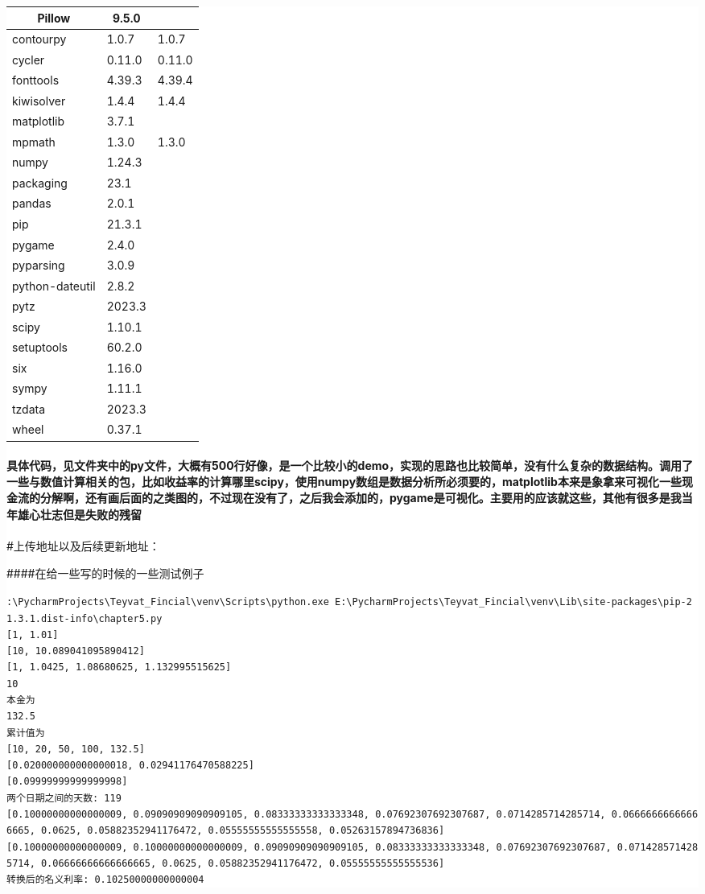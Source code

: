 | Pillow          | 9.5.0  |        |
| --------------- | ------ | ------ |
| contourpy       | 1.0.7  | 1.0.7  |
| cycler          | 0.11.0 | 0.11.0 |
| fonttools       | 4.39.3 | 4.39.4 |
| kiwisolver      | 1.4.4  | 1.4.4  |
| matplotlib      | 3.7.1  |        |
| mpmath          | 1.3.0  | 1.3.0  |
| numpy           | 1.24.3 |        |
| packaging       | 23.1   |        |
| pandas          | 2.0.1  |        |
| pip             | 21.3.1 |        |
| pygame          | 2.4.0  |        |
| pyparsing       | 3.0.9  |        |
| python-dateutil | 2.8.2  |        |
| pytz            | 2023.3 |        |
| scipy           | 1.10.1 |        |
| setuptools      | 60.2.0 |        |
| six             | 1.16.0 |        |
| sympy           | 1.11.1 |        |
| tzdata          | 2023.3 |        |
| wheel           | 0.37.1 |        |

#### 具体代码，见文件夹中的py文件，大概有500行好像，是一个比较小的demo，实现的思路也比较简单，没有什么复杂的数据结构。调用了一些与数值计算相关的包，比如收益率的计算哪里scipy，使用numpy数组是数据分析所必须要的，matplotlib本来是象拿来可视化一些现金流的分解啊，还有画后面的之类图的，不过现在没有了，之后我会添加的，pygame是可视化。主要用的应该就这些，其他有很多是我当年雄心壮志但是失败的残留

#上传地址以及后续更新地址：

####在给一些写的时候的一些测试例子

```
:\PycharmProjects\Teyvat_Fincial\venv\Scripts\python.exe E:\PycharmProjects\Teyvat_Fincial\venv\Lib\site-packages\pip-21.3.1.dist-info\chapter5.py 
[1, 1.01]
[10, 10.089041095890412]
[1, 1.0425, 1.08680625, 1.132995515625]
10
本金为
132.5
累计值为
[10, 20, 50, 100, 132.5]
[0.020000000000000018, 0.02941176470588225]
[0.09999999999999998]
两个日期之间的天数: 119
[0.10000000000000009, 0.09090909090909105, 0.08333333333333348, 0.07692307692307687, 0.0714285714285714, 0.06666666666666665, 0.0625, 0.05882352941176472, 0.05555555555555558, 0.05263157894736836]
[0.10000000000000009, 0.10000000000000009, 0.09090909090909105, 0.08333333333333348, 0.07692307692307687, 0.0714285714285714, 0.06666666666666665, 0.0625, 0.05882352941176472, 0.05555555555555536]
转换后的名义利率: 0.10250000000000004
```